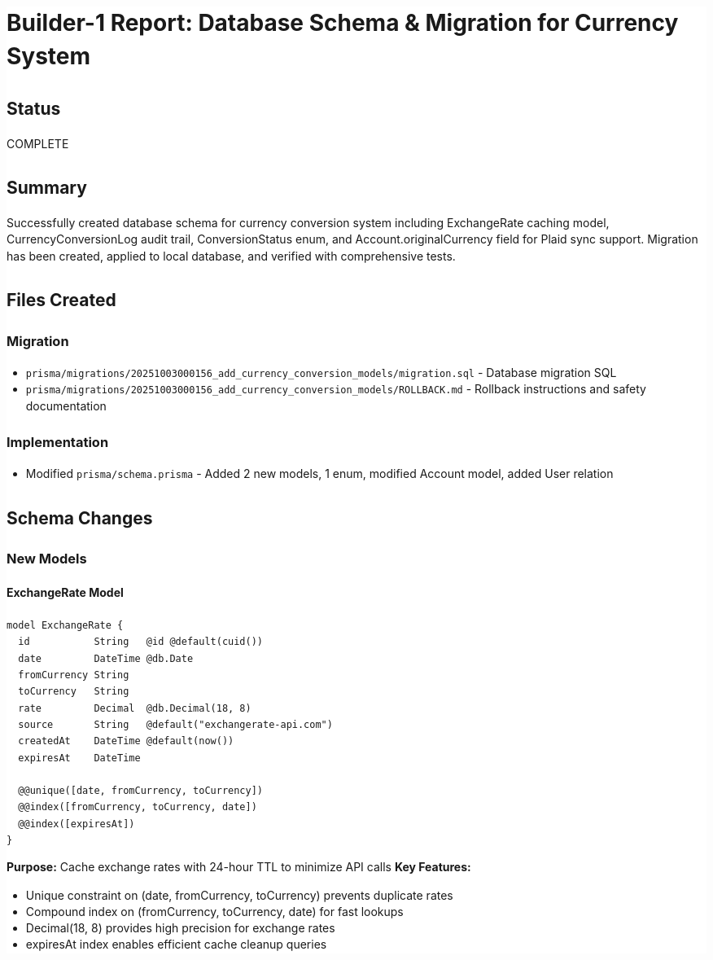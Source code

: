 # Builder-1 Report: Database Schema & Migration for Currency System

## Status
COMPLETE

## Summary
Successfully created database schema for currency conversion system including ExchangeRate caching model, CurrencyConversionLog audit trail, ConversionStatus enum, and Account.originalCurrency field for Plaid sync support. Migration has been created, applied to local database, and verified with comprehensive tests.

## Files Created

### Migration
- `prisma/migrations/20251003000156_add_currency_conversion_models/migration.sql` - Database migration SQL
- `prisma/migrations/20251003000156_add_currency_conversion_models/ROLLBACK.md` - Rollback instructions and safety documentation

### Implementation
- Modified `prisma/schema.prisma` - Added 2 new models, 1 enum, modified Account model, added User relation

## Schema Changes

### New Models

#### ExchangeRate Model
```prisma
model ExchangeRate {
  id           String   @id @default(cuid())
  date         DateTime @db.Date
  fromCurrency String
  toCurrency   String
  rate         Decimal  @db.Decimal(18, 8)
  source       String   @default("exchangerate-api.com")
  createdAt    DateTime @default(now())
  expiresAt    DateTime

  @@unique([date, fromCurrency, toCurrency])
  @@index([fromCurrency, toCurrency, date])
  @@index([expiresAt])
}
```

**Purpose:** Cache exchange rates with 24-hour TTL to minimize API calls
**Key Features:**
- Unique constraint on (date, fromCurrency, toCurrency) prevents duplicate rates
- Compound index on (fromCurrency, toCurrency, date) for fast lookups
- Decimal(18, 8) provides high precision for exchange rates
- expiresAt index enables efficient cache cleanup queries
